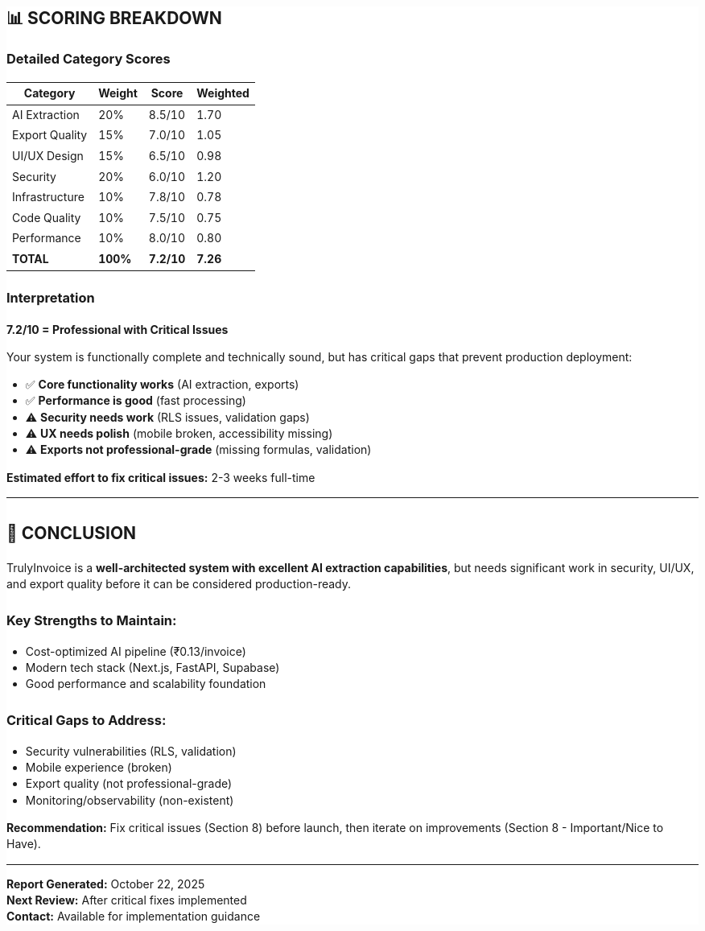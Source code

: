 
## 📊 SCORING BREAKDOWN

### Detailed Category Scores

| Category | Weight | Score | Weighted |
|----------|--------|-------|----------|
| AI Extraction | 20% | 8.5/10 | 1.70 |
| Export Quality | 15% | 7.0/10 | 1.05 |
| UI/UX Design | 15% | 6.5/10 | 0.98 |
| Security | 20% | 6.0/10 | 1.20 |
| Infrastructure | 10% | 7.8/10 | 0.78 |
| Code Quality | 10% | 7.5/10 | 0.75 |
| Performance | 10% | 8.0/10 | 0.80 |
| **TOTAL** | **100%** | **7.2/10** | **7.26** |

### Interpretation

**7.2/10 = Professional with Critical Issues**

Your system is functionally complete and technically sound, but has critical gaps that prevent production deployment:

- ✅ **Core functionality works** (AI extraction, exports)
- ✅ **Performance is good** (fast processing)
- ⚠️ **Security needs work** (RLS issues, validation gaps)
- ⚠️ **UX needs polish** (mobile broken, accessibility missing)
- ⚠️ **Exports not professional-grade** (missing formulas, validation)

**Estimated effort to fix critical issues:** 2-3 weeks full-time

---

## 🎯 CONCLUSION

TrulyInvoice is a **well-architected system with excellent AI extraction capabilities**, but needs significant work in security, UI/UX, and export quality before it can be considered production-ready.

### Key Strengths to Maintain:
- Cost-optimized AI pipeline (₹0.13/invoice)
- Modern tech stack (Next.js, FastAPI, Supabase)
- Good performance and scalability foundation

### Critical Gaps to Address:
- Security vulnerabilities (RLS, validation)
- Mobile experience (broken)
- Export quality (not professional-grade)
- Monitoring/observability (non-existent)

**Recommendation:** Fix critical issues (Section 8) before launch, then iterate on improvements (Section 8 - Important/Nice to Have).

---

**Report Generated:** October 22, 2025  
**Next Review:** After critical fixes implemented  
**Contact:** Available for implementation guidance

